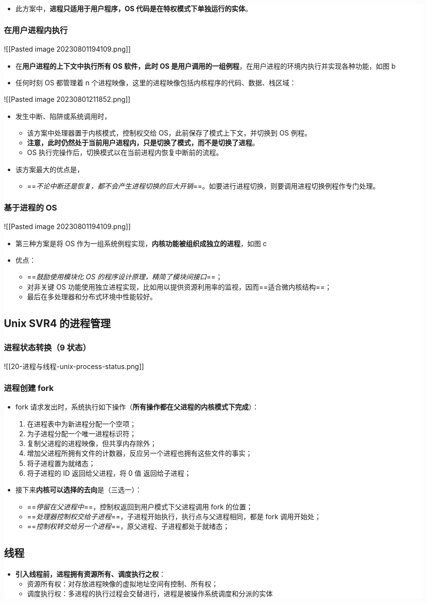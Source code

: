 - 此方案中，**进程只适用于用户程序，OS 代码是在特权模式下单独运行的实体**。

### 在用户进程内执行
![[Pasted image 20230801194109.png]]
- 在**用户进程的上下文中执行所有 OS 软件，此时 OS 是用户调用的一组例程**，在用户进程的环境内执行并实现各种功能，如图 b

- 任何时刻 OS 都管理着 n 个进程映像，这里的进程映像包括内核程序的代码、数据、栈区域：

![[Pasted image 20230801211852.png]]

- 发生中断、陷阱或系统调用时，
	- 该方案中处理器置于内核模式，控制权交给 OS，此前保存了模式上下文，并切换到 OS 例程。
	- **注意，此时仍然处于当前用户进程内，只是切换了模式，而不是切换了进程**。
	- OS 执行完操作后，切换模式以在当前进程内恢复中断前的流程。

- 该方案最大的优点是，
	- ==*不论中断还是恢复，都不会产生进程切换的巨大开销*==。如要进行进程切换，则要调用进程切换例程作专门处理。

### 基于进程的 OS
![[Pasted image 20230801194109.png]]
- 第三种方案是将 OS 作为一组系统例程实现，**内核功能被组织成独立的进程**，如图 c

- 优点：
	- ==*鼓励使用模块化 OS 的程序设计原理，精简了模块间接口*==；
	- 对非关键 OS 功能使用独立进程实现，比如用以提供资源利用率的监视，因而==适合微内核结构==；
	- 最后在多处理器和分布式环境中性能较好。

## Unix SVR4 的进程管理
### 进程状态转换（9 状态）
![[20-进程与线程-unix-process-status.png]]

### 进程创建 fork
- fork 请求发出时，系统执行如下操作（**所有操作都在父进程的内核模式下完成**）：
	1. 在进程表中为新进程分配一个空项；
	2. 为子进程分配一个唯一进程标识符；
	3. 复制父进程的进程映像，但共享内存除外；
	4. 增加父进程所拥有文件的计数器，反应另一个进程也拥有这些文件的事实；
	5. 将子进程置为就绪态；
	6. 将子进程的 ID 返回给父进程，将 0 值 返回给子进程；

- 接下来**内核可以选择的去向**是（三选一）：
	- ==*停留在父进程中*==，控制权返回到用户模式下父进程调用 fork 的位置；
	- ==*处理器控制权交给子进程*==，子进程开始执行，执行点与父进程相同，都是 fork 调用开始处；
	- ==*控制权转交给另一个进程*==，原父进程、子进程都处于就绪态；

## 线程
- **引入线程前，进程拥有资源所有、调度执行之权**：
	- 资源所有权：对存放进程映像的虚拟地址空间有控制、所有权；
	- 调度执行权：多进程的执行过程会交替进行，进程是被操作系统调度和分派的实体
